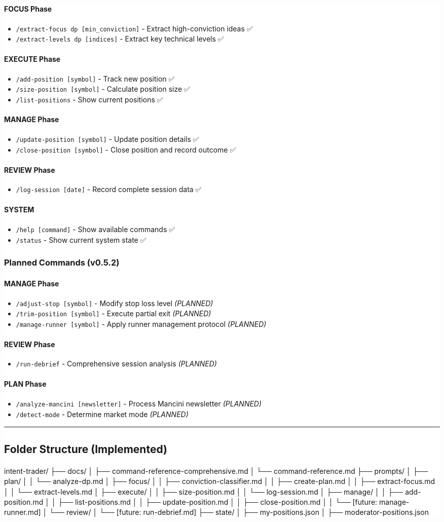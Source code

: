 #### FOCUS Phase
- `/extract-focus dp [min_conviction]` - Extract high-conviction ideas ✅
- `/extract-levels dp [indices]` - Extract key technical levels ✅

#### EXECUTE Phase
- `/add-position [symbol]` - Track new position ✅
- `/size-position [symbol]` - Calculate position size ✅
- `/list-positions` - Show current positions ✅

#### MANAGE Phase
- `/update-position [symbol]` - Update position details ✅
- `/close-position [symbol]` - Close position and record outcome ✅

#### REVIEW Phase
- `/log-session [date]` - Record complete session data ✅

#### SYSTEM
- `/help [command]` - Show available commands ✅
- `/status` - Show current system state ✅

### Planned Commands (v0.5.2)

#### MANAGE Phase
- `/adjust-stop [symbol]` - Modify stop loss level _(PLANNED)_
- `/trim-position [symbol]` - Execute partial exit _(PLANNED)_
- `/manage-runner [symbol]` - Apply runner management protocol _(PLANNED)_

#### REVIEW Phase
- `/run-debrief` - Comprehensive session analysis _(PLANNED)_

#### PLAN Phase
- `/analyze-mancini [newsletter]` - Process Mancini newsletter _(PLANNED)_
- `/detect-mode` - Determine market mode _(PLANNED)_

---

## Folder Structure (Implemented)
intent-trader/
├── docs/
│   ├── command-reference-comprehensive.md
│   └── command-reference.md
├── prompts/
│   ├── plan/
│   │   └── analyze-dp.md
│   ├── focus/
│   │   ├── conviction-classifier.md
│   │   ├── create-plan.md
│   │   ├── extract-focus.md
│   │   └── extract-levels.md
│   ├── execute/
│   │   ├── size-position.md
│   │   └── log-session.md
│   ├── manage/
│   │   ├── add-position.md
│   │   ├── list-positions.md
│   │   ├── update-position.md
│   │   ├── close-position.md
│   │   └── [future: manage-runner.md]
│   └── review/
│       └── [future: run-debrief.md]
├── state/
│   ├── my-positions.json
│   ├── moderator-positions.json